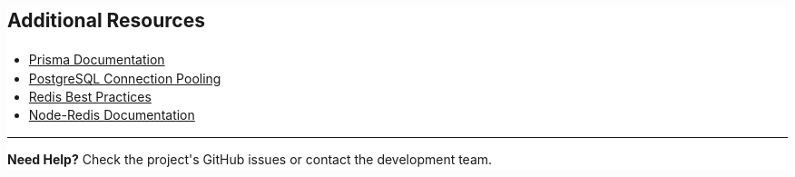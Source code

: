 ## Additional Resources

- [Prisma Documentation](https://www.prisma.io/docs)
- [PostgreSQL Connection Pooling](https://www.postgresql.org/docs/current/runtime-config-connection.html)
- [Redis Best Practices](https://redis.io/topics/optimization)
- [Node-Redis Documentation](https://github.com/redis/node-redis)

---

**Need Help?** Check the project's GitHub issues or contact the development team.
